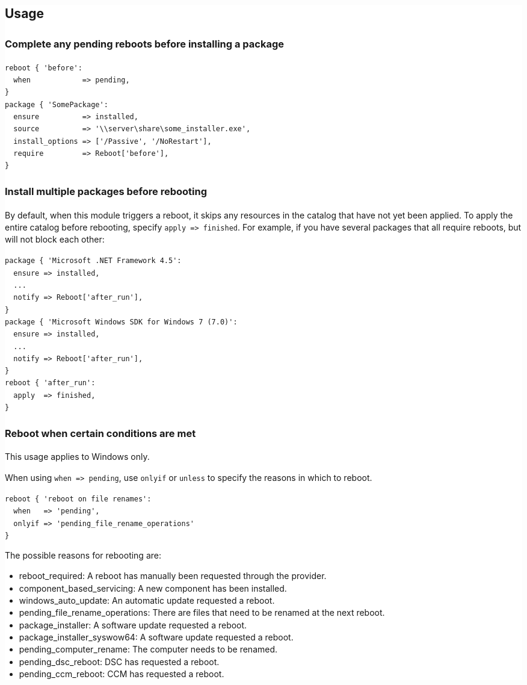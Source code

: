 ## Usage

### Complete any pending reboots before installing a package

    reboot { 'before':
      when            => pending,
    }
    package { 'SomePackage':
      ensure          => installed,
      source          => '\\server\share\some_installer.exe',
      install_options => ['/Passive', '/NoRestart'],
      require         => Reboot['before'],
    }

### Install multiple packages before rebooting

By default, when this module triggers a reboot, it skips any resources in the catalog that have not yet been applied. To apply the entire catalog before rebooting, specify `apply => finished`. For example, if you have several packages that all require reboots, but will not block each other:

    package { 'Microsoft .NET Framework 4.5':
      ensure => installed,
      ...
      notify => Reboot['after_run'],
    }
    package { 'Microsoft Windows SDK for Windows 7 (7.0)':
      ensure => installed,
      ...
      notify => Reboot['after_run'],
    }
    reboot { 'after_run':
      apply  => finished,
    }

### Reboot when certain conditions are met

This usage applies to Windows only. 

When using `when => pending`, use `onlyif` or `unless` to specify the reasons in which to reboot.

    reboot { 'reboot on file renames':
      when   => 'pending',
      onlyif => 'pending_file_rename_operations'
    }

The possible reasons for rebooting are:

* reboot_required: A reboot has manually been requested through the provider.
* component_based_servicing: A new component has been installed.
* windows_auto_update: An automatic update requested a reboot.
* pending_file_rename_operations: There are files that need to be renamed at the next reboot.
* package_installer: A software update requested a reboot.
* package_installer_syswow64: A software update requested a reboot.
* pending_computer_rename: The computer needs to be renamed.
* pending_dsc_reboot: DSC has requested a reboot.
* pending_ccm_reboot: CCM has requested a reboot.
